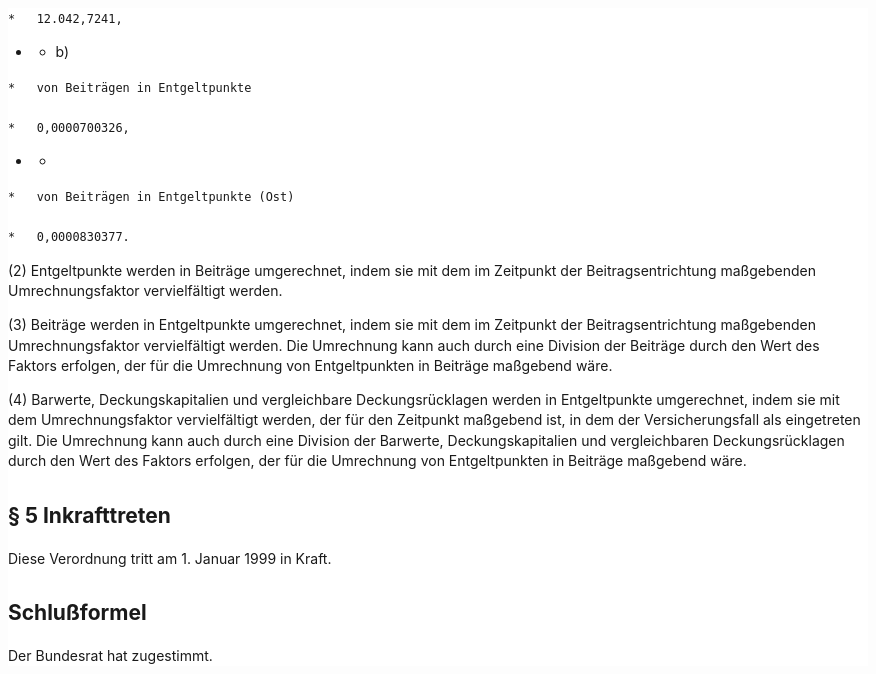     *   12.042,7241,


*    *   b)

    *   von Beiträgen in Entgeltpunkte

    *   0,0000700326,


*    *
    *   von Beiträgen in Entgeltpunkte (Ost)

    *   0,0000830377.




(2) Entgeltpunkte werden in Beiträge umgerechnet, indem sie mit dem im
Zeitpunkt der Beitragsentrichtung maßgebenden Umrechnungsfaktor
vervielfältigt werden.

(3) Beiträge werden in Entgeltpunkte umgerechnet, indem sie mit dem im
Zeitpunkt der Beitragsentrichtung maßgebenden Umrechnungsfaktor
vervielfältigt werden. Die Umrechnung kann auch durch eine Division
der Beiträge durch den Wert des Faktors erfolgen, der für die
Umrechnung von Entgeltpunkten in Beiträge maßgebend wäre.

(4) Barwerte, Deckungskapitalien und vergleichbare Deckungsrücklagen
werden in Entgeltpunkte umgerechnet, indem sie mit dem
Umrechnungsfaktor vervielfältigt werden, der für den Zeitpunkt
maßgebend ist, in dem der Versicherungsfall als eingetreten gilt. Die
Umrechnung kann auch durch eine Division der Barwerte,
Deckungskapitalien und vergleichbaren Deckungsrücklagen durch den Wert
des Faktors erfolgen, der für die Umrechnung von Entgeltpunkten in
Beiträge maßgebend wäre.


## § 5 Inkrafttreten

Diese Verordnung tritt am 1. Januar 1999 in Kraft.


## Schlußformel

Der Bundesrat hat zugestimmt.

